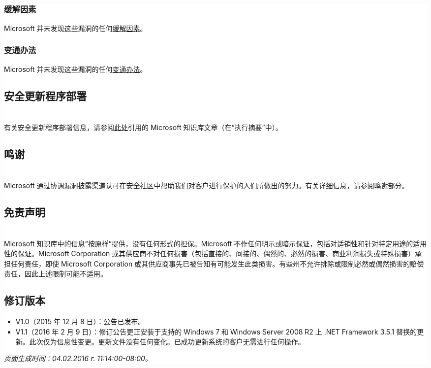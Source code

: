 ### 缓解因素
  
Microsoft 并未发现这些漏洞的任何[缓解因素](https://technet.microsoft.com/zh-cn/library/security/dn848375.aspx)。
  
### 变通办法
  
Microsoft 并未发现这些漏洞的任何[变通办法](https://technet.microsoft.com/zh-cn/library/security/dn848375.aspx)。
  
安全更新程序部署  
----------------
  
<span id="sectionToggle4"></span>  
有关安全更新程序部署信息，请参阅[此处](#kbarticle)引用的 Microsoft 知识库文章（在“执行摘要”中）。
  
鸣谢  
----
  
<span id="sectionToggle5"></span>  
Microsoft 通过协调漏洞披露渠道认可在安全社区中帮助我们对客户进行保护的人们所做出的努力。有关详细信息，请参阅[鸣谢](https://technet.microsoft.com/zh-cn/library/security/dn903755.aspx)部分。
  
免责声明  
--------
  
<span id="sectionToggle6"></span>  
Microsoft 知识库中的信息“按原样”提供，没有任何形式的担保。Microsoft 不作任何明示或暗示保证，包括对适销性和针对特定用途的适用性的保证。Microsoft Corporation 或其供应商不对任何损害（包括直接的、间接的、偶然的、必然的损害、商业利润损失或特殊损害）承担任何责任，即使 Microsoft Corporation 或其供应商事先已被告知有可能发生此类损害。有些州不允许排除或限制必然或偶然损害的赔偿责任，因此上述限制可能不适用。
  
修订版本  
--------
  
<span id="sectionToggle7"></span>  
-   V1.0（2015 年 12 月 8 日）：公告已发布。  
-   V1.1（2016 年 2 月 9 日）：修订公告更正安装于支持的 Windows 7 和 Windows Server 2008 R2 上 .NET Framework 3.5.1 替换的更新。此次仅为信息性变更。更新文件没有任何变化。已成功更新系统的客户无需进行任何操作。
  
*页面生成时间：04.02.2016 г. 11:14:00-08:00。*
